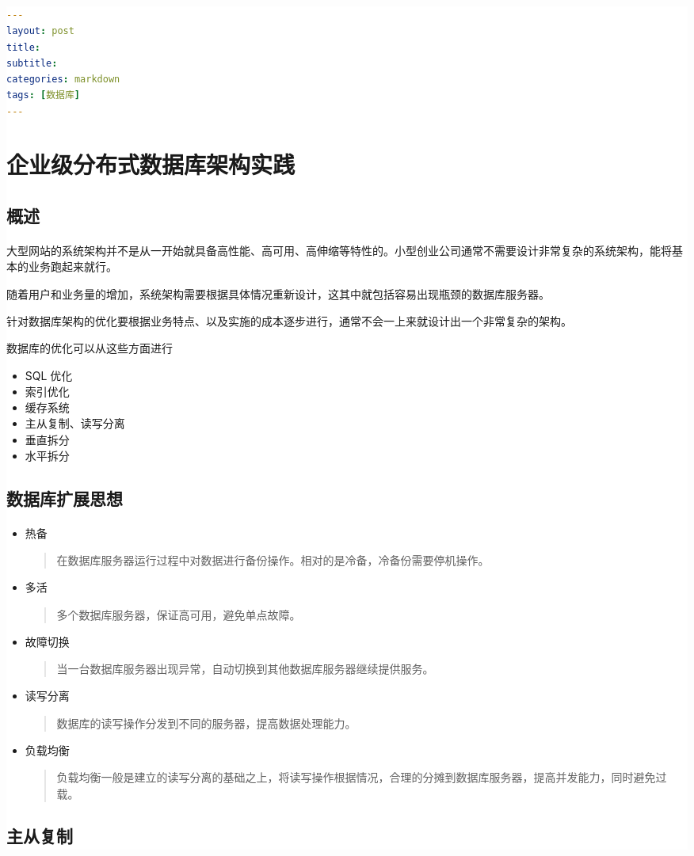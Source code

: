```yaml
---
layout: post
title: 
subtitle: 
categories: markdown
tags: [数据库]
---
```


# 企业级分布式数据库架构实践

## 概述

大型网站的系统架构并不是从一开始就具备高性能、高可用、高伸缩等特性的。小型创业公司通常不需要设计非常复杂的系统架构，能将基本的业务跑起来就行。

随着用户和业务量的增加，系统架构需要根据具体情况重新设计，这其中就包括容易出现瓶颈的数据库服务器。

针对数据库架构的优化要根据业务特点、以及实施的成本逐步进行，通常不会一上来就设计出一个非常复杂的架构。

数据库的优化可以从这些方面进行

- SQL 优化
- 索引优化
- 缓存系统
- 主从复制、读写分离
- 垂直拆分
- 水平拆分



## 数据库扩展思想

- 热备

  > 在数据库服务器运行过程中对数据进行备份操作。相对的是冷备，冷备份需要停机操作。

- 多活

  > 多个数据库服务器，保证高可用，避免单点故障。

- 故障切换

  > 当一台数据库服务器出现异常，自动切换到其他数据库服务器继续提供服务。

- 读写分离

  > 数据库的读写操作分发到不同的服务器，提高数据处理能力。

- 负载均衡

  > 负载均衡一般是建立的读写分离的基础之上，将读写操作根据情况，合理的分摊到数据库服务器，提高并发能力，同时避免过载。





## 主从复制
